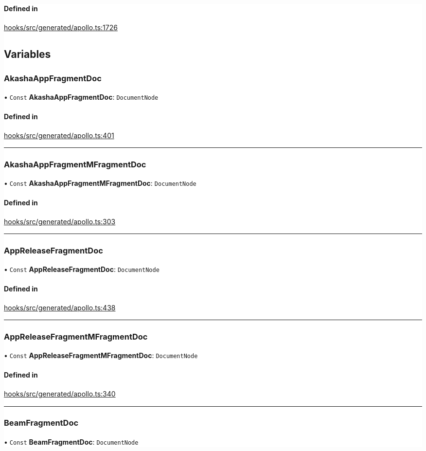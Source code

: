 #### Defined in

[hooks/src/generated/apollo.ts:1726](https://github.com/AKASHAorg/akasha-core/blob/f6d11f7a/libs/hooks/src/generated/apollo.ts#L1726)

## Variables

### AkashaAppFragmentDoc

• `Const` **AkashaAppFragmentDoc**: `DocumentNode`

#### Defined in

[hooks/src/generated/apollo.ts:401](https://github.com/AKASHAorg/akasha-core/blob/f6d11f7a/libs/hooks/src/generated/apollo.ts#L401)

___

### AkashaAppFragmentMFragmentDoc

• `Const` **AkashaAppFragmentMFragmentDoc**: `DocumentNode`

#### Defined in

[hooks/src/generated/apollo.ts:303](https://github.com/AKASHAorg/akasha-core/blob/f6d11f7a/libs/hooks/src/generated/apollo.ts#L303)

___

### AppReleaseFragmentDoc

• `Const` **AppReleaseFragmentDoc**: `DocumentNode`

#### Defined in

[hooks/src/generated/apollo.ts:438](https://github.com/AKASHAorg/akasha-core/blob/f6d11f7a/libs/hooks/src/generated/apollo.ts#L438)

___

### AppReleaseFragmentMFragmentDoc

• `Const` **AppReleaseFragmentMFragmentDoc**: `DocumentNode`

#### Defined in

[hooks/src/generated/apollo.ts:340](https://github.com/AKASHAorg/akasha-core/blob/f6d11f7a/libs/hooks/src/generated/apollo.ts#L340)

___

### BeamFragmentDoc

• `Const` **BeamFragmentDoc**: `DocumentNode`

